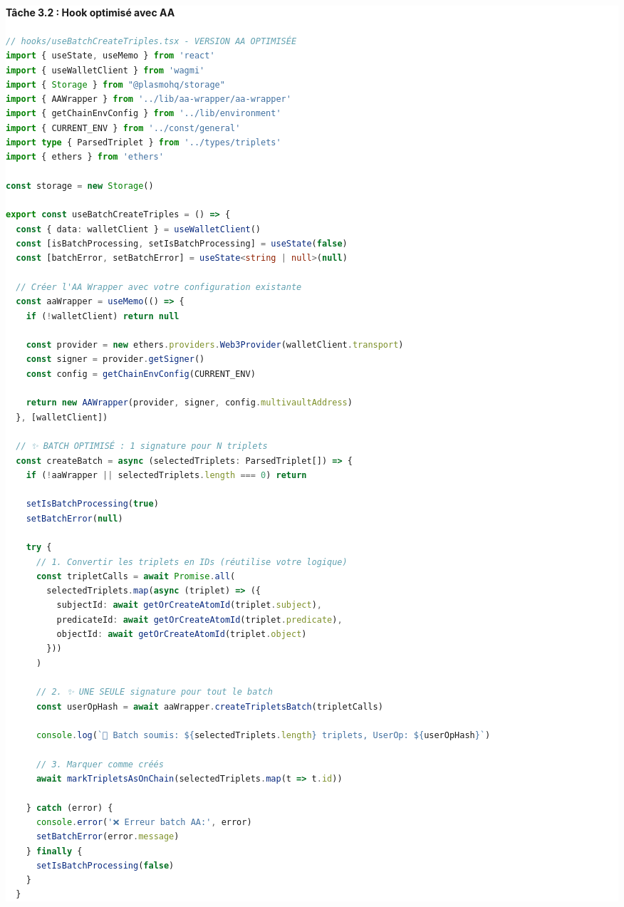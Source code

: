 #### **Tâche 3.2 : Hook optimisé avec AA**
```typescript
// hooks/useBatchCreateTriples.tsx - VERSION AA OPTIMISÉE
import { useState, useMemo } from 'react'
import { useWalletClient } from 'wagmi'
import { Storage } from "@plasmohq/storage"
import { AAWrapper } from '../lib/aa-wrapper/aa-wrapper'
import { getChainEnvConfig } from '../lib/environment'
import { CURRENT_ENV } from '../const/general'
import type { ParsedTriplet } from '../types/triplets'
import { ethers } from 'ethers'

const storage = new Storage()

export const useBatchCreateTriples = () => {
  const { data: walletClient } = useWalletClient()
  const [isBatchProcessing, setIsBatchProcessing] = useState(false)
  const [batchError, setBatchError] = useState<string | null>(null)

  // Créer l'AA Wrapper avec votre configuration existante
  const aaWrapper = useMemo(() => {
    if (!walletClient) return null

    const provider = new ethers.providers.Web3Provider(walletClient.transport)
    const signer = provider.getSigner()
    const config = getChainEnvConfig(CURRENT_ENV)
    
    return new AAWrapper(provider, signer, config.multivaultAddress)
  }, [walletClient])

  // ✨ BATCH OPTIMISÉ : 1 signature pour N triplets
  const createBatch = async (selectedTriplets: ParsedTriplet[]) => {
    if (!aaWrapper || selectedTriplets.length === 0) return

    setIsBatchProcessing(true)
    setBatchError(null)

    try {
      // 1. Convertir les triplets en IDs (réutilise votre logique)
      const tripletCalls = await Promise.all(
        selectedTriplets.map(async (triplet) => ({
          subjectId: await getOrCreateAtomId(triplet.subject),
          predicateId: await getOrCreateAtomId(triplet.predicate),
          objectId: await getOrCreateAtomId(triplet.object)
        }))
      )

      // 2. ✨ UNE SEULE signature pour tout le batch
      const userOpHash = await aaWrapper.createTripletsBatch(tripletCalls)
      
      console.log(`🚀 Batch soumis: ${selectedTriplets.length} triplets, UserOp: ${userOpHash}`)

      // 3. Marquer comme créés
      await markTripletsAsOnChain(selectedTriplets.map(t => t.id))

    } catch (error) {
      console.error('❌ Erreur batch AA:', error)
      setBatchError(error.message)
    } finally {
      setIsBatchProcessing(false)
    }
  }

```